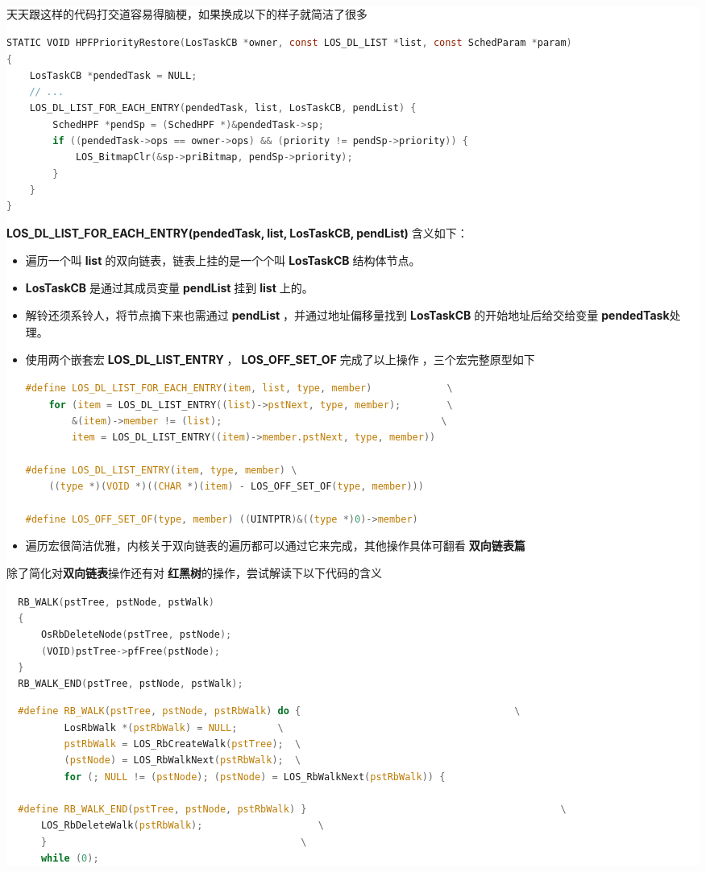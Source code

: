 天天跟这样的代码打交道容易得脑梗，如果换成以下的样子就简洁了很多

```c
STATIC VOID HPFPriorityRestore(LosTaskCB *owner, const LOS_DL_LIST *list, const SchedParam *param)
{
    LosTaskCB *pendedTask = NULL;
    // ... 
    LOS_DL_LIST_FOR_EACH_ENTRY(pendedTask, list, LosTaskCB, pendList) {
        SchedHPF *pendSp = (SchedHPF *)&pendedTask->sp;
        if ((pendedTask->ops == owner->ops) && (priority != pendSp->priority)) {
            LOS_BitmapClr(&sp->priBitmap, pendSp->priority);
        }
    }
}
```

**LOS_DL_LIST_FOR_EACH_ENTRY(pendedTask, list, LosTaskCB, pendList)** 含义如下：

* 遍历一个叫  **list** 的双向链表，链表上挂的是一个个叫 **LosTaskCB** 结构体节点。
* **LosTaskCB** 是通过其成员变量 **pendList** 挂到 **list** 上的。
* 解铃还须系铃人，将节点摘下来也需通过 **pendList** ，并通过地址偏移量找到 **LosTaskCB** 的开始地址后给交给变量 **pendedTask**处理。
* 使用两个嵌套宏 **LOS_DL_LIST_ENTRY** ， **LOS_OFF_SET_OF** 完成了以上操作 ，三个宏完整原型如下

    ```c
    #define LOS_DL_LIST_FOR_EACH_ENTRY(item, list, type, member)             \
        for (item = LOS_DL_LIST_ENTRY((list)->pstNext, type, member);        \
            &(item)->member != (list);                                      \
            item = LOS_DL_LIST_ENTRY((item)->member.pstNext, type, member))

    #define LOS_DL_LIST_ENTRY(item, type, member) \
        ((type *)(VOID *)((CHAR *)(item) - LOS_OFF_SET_OF(type, member)))

    #define LOS_OFF_SET_OF(type, member) ((UINTPTR)&((type *)0)->member)
    ```

* 遍历宏很简洁优雅，内核关于双向链表的遍历都可以通过它来完成，其他操作具体可翻看 **双向链表篇**
  

除了简化对**双向链表**操作还有对 **红黑树**的操作，尝试解读下以下代码的含义

  ```c
    RB_WALK(pstTree, pstNode, pstWalk)
    {
        OsRbDeleteNode(pstTree, pstNode);
        (VOID)pstTree->pfFree(pstNode);
    }
    RB_WALK_END(pstTree, pstNode, pstWalk);
  ```

  ```c
    #define RB_WALK(pstTree, pstNode, pstRbWalk) do {                                     \
            LosRbWalk *(pstRbWalk) = NULL;       \
            pstRbWalk = LOS_RbCreateWalk(pstTree);  \
            (pstNode) = LOS_RbWalkNext(pstRbWalk);  \
            for (; NULL != (pstNode); (pstNode) = LOS_RbWalkNext(pstRbWalk)) {

    #define RB_WALK_END(pstTree, pstNode, pstRbWalk) }                                            \
        LOS_RbDeleteWalk(pstRbWalk);                    \
        }                                            \
        while (0);  
  ```
